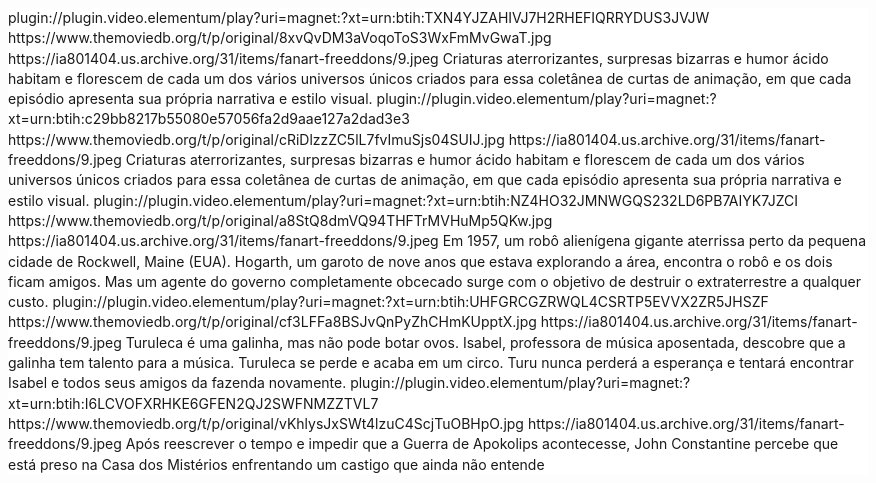 <item>
<title>[COLOR silver][B] LOVE, DEATH & ROBOTS 2º TEMPORADA [/COLOR][/B][COLOR yellow]  FULL HD  [B][/COLOR][/B]</title>
<link>plugin://plugin.video.elementum/play?uri=magnet:?xt=urn:btih:TXN4YJZAHIVJ7H2RHEFIQRRYDUS3JVJW</link>
<thumbnail>https://www.themoviedb.org/t/p/original/8xvQvDM3aVoqoToS3WxFmMvGwaT.jpg</thumbnail>
<fanart>https://ia801404.us.archive.org/31/items/fanart-freeddons/9.jpeg</fanart>
<info>Criaturas aterrorizantes, surpresas bizarras e humor ácido habitam e florescem de cada um dos vários universos únicos criados para essa coletânea de curtas de animação, em que cada episódio apresenta sua própria narrativa e estilo visual.</info>
</item>

<item>
<title>[COLOR silver][B] LOVE, DEATH & ROBOTS 3º TEMPORADA [/COLOR][/B][COLOR yellow]  FULL HD  [B][/COLOR][/B]</title>
<link>plugin://plugin.video.elementum/play?uri=magnet:?xt=urn:btih:c29bb8217b55080e57056fa2d9aae127a2dad3e3</link>
<thumbnail>https://www.themoviedb.org/t/p/original/cRiDlzzZC5lL7fvImuSjs04SUIJ.jpg</thumbnail>
<fanart>https://ia801404.us.archive.org/31/items/fanart-freeddons/9.jpeg</fanart>
<info>Criaturas aterrorizantes, surpresas bizarras e humor ácido habitam e florescem de cada um dos vários universos únicos criados para essa coletânea de curtas de animação, em que cada episódio apresenta sua própria narrativa e estilo visual.</info>
</item>

<item>
<title>[COLOR silver][B] O GIGANTE DE FERRO [/COLOR][/B][COLOR yellow]  FULL HD  [B][/COLOR][/B]</title>
<link>plugin://plugin.video.elementum/play?uri=magnet:?xt=urn:btih:NZ4HO32JMNWGQS232LD6PB7AIYK7JZCI</link>
<thumbnail>https://www.themoviedb.org/t/p/original/a8StQ8dmVQ94THFTrMVHuMp5QKw.jpg</thumbnail>
<fanart>https://ia801404.us.archive.org/31/items/fanart-freeddons/9.jpeg</fanart>
<info>Em 1957, um robô alienígena gigante aterrissa perto da pequena cidade de Rockwell, Maine (EUA). Hogarth, um garoto de nove anos que estava explorando a área, encontra o robô e os dois ficam amigos. Mas um agente do governo completamente obcecado surge com o objetivo de destruir o extraterrestre a qualquer custo.</info>
</item>

<item>
<title>[COLOR silver][B] A GALINHA TURULECA [/COLOR][/B][COLOR yellow]  FULL HD  [B][/COLOR][/B]</title>
<link>plugin://plugin.video.elementum/play?uri=magnet:?xt=urn:btih:UHFGRCGZRWQL4CSRTP5EVVX2ZR5JHSZF</link>
<thumbnail>https://www.themoviedb.org/t/p/original/cf3LFFa8BSJvQnPyZhCHmKUpptX.jpg</thumbnail>
<fanart>https://ia801404.us.archive.org/31/items/fanart-freeddons/9.jpeg</fanart>
<info>Turuleca é uma galinha, mas não pode botar ovos. Isabel, professora de música aposentada, descobre que a galinha tem talento para a música. Turuleca se perde e acaba em um circo. Turu nunca perderá a esperança e tentará encontrar Isabel e todos seus amigos da fazenda novamente.</info>
</item>

<item>
<title>[COLOR silver][B] CONSTANTINE - A CASA DOS MISTÉRIOS [/COLOR][/B][COLOR yellow]  FULL HD  [B][/COLOR][/B]</title>
<link>plugin://plugin.video.elementum/play?uri=magnet:?xt=urn:btih:I6LCVOFXRHKE6GFEN2QJ2SWFNMZZTVL7</link>
<thumbnail>https://www.themoviedb.org/t/p/original/vKhlysJxSWt4lzuC4ScjTuOBHpO.jpg</thumbnail>
<fanart>https://ia801404.us.archive.org/31/items/fanart-freeddons/9.jpeg</fanart>
<info>Após reescrever o tempo e impedir que a Guerra de Apokolips acontecesse, John Constantine percebe que está preso na Casa dos Mistérios enfrentando um castigo que ainda não entende</info>
</item>
